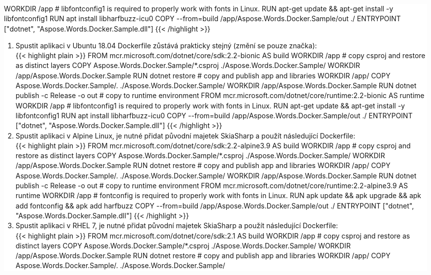WORKDIR /app
\# libfontconfig1 is required to properly work with fonts in Linux.
RUN apt-get update && apt-get install -y libfontconfig1
RUN apt install libharfbuzz-icu0
COPY --from=build /app/Aspose.Words.Docker.Sample/out ./
ENTRYPOINT ["dotnet", "Aspose.Words.Docker.Sample.dll"]
{{< /highlight >}}
1. Spustit aplikaci v Ubuntu 18.04 Dockerfile zůstává prakticky stejný (změní se pouze značka):<br/>
{{< highlight plain >}}
FROM mcr.microsoft.com/dotnet/core/sdk:2.2-bionic AS build
WORKDIR /app
\# copy csproj and restore as distinct layers
COPY Aspose.Words.Docker.Sample/*.csproj ./Aspose.Words.Docker.Sample/
WORKDIR /app/Aspose.Words.Docker.Sample
RUN dotnet restore
\# copy and publish app and libraries
WORKDIR /app/
COPY Aspose.Words.Docker.Sample/. ./Aspose.Words.Docker.Sample/
WORKDIR /app/Aspose.Words.Docker.Sample
RUN dotnet publish -c Release -o out
\# copy to runtime environment
FROM mcr.microsoft.com/dotnet/core/runtime:2.2-bionic AS runtime
WORKDIR /app
\# libfontconfig1 is required to properly work with fonts in Linux.
RUN apt-get update && apt-get install -y libfontconfig1
RUN apt install libharfbuzz-icu0
COPY --from=build /app/Aspose.Words.Docker.Sample/out ./
ENTRYPOINT ["dotnet", "Aspose.Words.Docker.Sample.dll"]
{{< /highlight >}}
1. Spustit aplikaci v Alpine Linux, je nutné přidat původní majetek SkiaSharp a použít následující Dockerfile:<br/>
{{< highlight plain >}}
FROM mcr.microsoft.com/dotnet/core/sdk:2.2-alpine3.9 AS build
WORKDIR /app
\# copy csproj and restore as distinct layers
COPY Aspose.Words.Docker.Sample/*.csproj ./Aspose.Words.Docker.Sample/
WORKDIR /app/Aspose.Words.Docker.Sample
RUN dotnet restore
\# copy and publish app and libraries
WORKDIR /app/
COPY Aspose.Words.Docker.Sample/. ./Aspose.Words.Docker.Sample/
WORKDIR /app/Aspose.Words.Docker.Sample
RUN dotnet publish -c Release -o out
\# copy to runtime environment
FROM mcr.microsoft.com/dotnet/core/runtime:2.2-alpine3.9 AS runtime
WORKDIR /app
\# fontconfig is required to properly work with fonts in Linux.
RUN apk update && apk upgrade && apk add fontconfig && apk add harfbuzz
COPY --from=build /app/Aspose.Words.Docker.Sample/out ./
ENTRYPOINT ["dotnet", "Aspose.Words.Docker.Sample.dll"]
{{< /highlight >}}
1. Spustit aplikaci v RHEL 7, je nutné přidat původní majetek SkiaSharp a použít následující Dockerfile:<br/>
{{< highlight plain >}}
FROM mcr.microsoft.com/dotnet/core/sdk:2.1 AS build
WORKDIR /app
\# copy csproj and restore as distinct layers
COPY Aspose.Words.Docker.Sample/*.csproj ./Aspose.Words.Docker.Sample/
WORKDIR /app/Aspose.Words.Docker.Sample
RUN dotnet restore
\# copy and publish app and libraries
WORKDIR /app/
COPY Aspose.Words.Docker.Sample/. ./Aspose.Words.Docker.Sample/